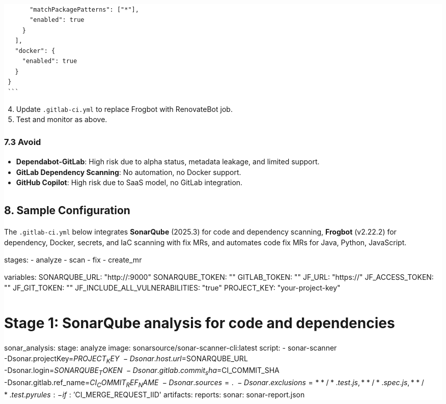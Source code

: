            "matchPackagePatterns": ["*"],
           "enabled": true
         }
       ],
       "docker": {
         "enabled": true
       }
     }
     ```
  4. Update `.gitlab-ci.yml` to replace Frogbot with RenovateBot job.
  5. Test and monitor as above.

### 7.3 Avoid
- **Dependabot-GitLab**: High risk due to alpha status, metadata leakage, and limited support.
- **GitLab Dependency Scanning**: No automation, no Docker support.
- **GitHub Copilot**: High risk due to SaaS model, no GitLab integration.

## 8. Sample Configuration
The `.gitlab-ci.yml` below integrates **SonarQube** (2025.3) for code and dependency scanning, **Frogbot** (v2.22.2) for dependency, Docker, secrets, and IaC scanning with fix MRs, and automates code fix MRs for Java, Python, JavaScript.

<xaiArtifact artifact_id="0bb4cf81-6340-4c9f-b623-750835d2c7d1" artifact_version_id="4f834483-cc31-45fd-a7a2-e089c38adc06" title=".gitlab-ci.yml" contentType="text/yaml">
stages:
  - analyze
  - scan
  - fix
  - create_mr

variables:
  SONARQUBE_URL: "http://<your-sonarqube-server>:9000"
  SONARQUBE_TOKEN: "<your-sonarqube-token>"
  GITLAB_TOKEN: "<your-gitlab-pat>"
  JF_URL: "https://<your-jfrog-instance>"
  JF_ACCESS_TOKEN: "<your-xray-token>"
  JF_GIT_TOKEN: "<your-gitlab-pat>"
  JF_INCLUDE_ALL_VULNERABILITIES: "true"
  PROJECT_KEY: "your-project-key"

# Stage 1: SonarQube analysis for code and dependencies
sonar_analysis:
  stage: analyze
  image: sonarsource/sonar-scanner-cli:latest
  script:
    - sonar-scanner \
        -Dsonar.projectKey=$PROJECT_KEY \
        -Dsonar.host.url=$SONARQUBE_URL \
        -Dsonar.login=$SONARQUBE_TOKEN \
        -Dsonar.gitlab.commit_sha=$CI_COMMIT_SHA \
        -Dsonar.gitlab.ref_name=$CI_COMMIT_REF_NAME \
        -Dsonar.sources=. \
        -Dsonar.exclusions=**/*.test.js,**/*.spec.js,**/*.test.py
  rules:
    - if: '$CI_MERGE_REQUEST_IID'
  artifacts:
    reports:
      sonar: sonar-report.json
